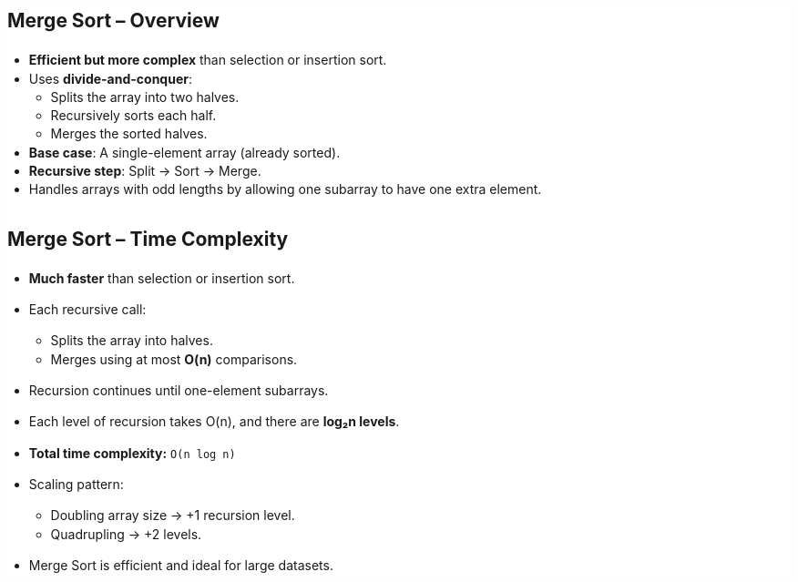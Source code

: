 ## Merge Sort – Overview

- **Efficient but more complex** than selection or insertion sort.
- Uses **divide-and-conquer**:
  - Splits the array into two halves.
  - Recursively sorts each half.
  - Merges the sorted halves.
- **Base case**: A single-element array (already sorted).
- **Recursive step**: Split → Sort → Merge.
- Handles arrays with odd lengths by allowing one subarray to have one extra element.

## Merge Sort – Time Complexity

- **Much faster** than selection or insertion sort.
- Each recursive call:
  - Splits the array into halves.
  - Merges using at most **O(n)** comparisons.
- Recursion continues until one-element subarrays.
- Each level of recursion takes O(n), and there are **log₂n levels**.
- **Total time complexity:** `O(n log n)`
- Scaling pattern:
  - Doubling array size → +1 recursion level.
  - Quadrupling → +2 levels.

- Merge Sort is efficient and ideal for large datasets.











